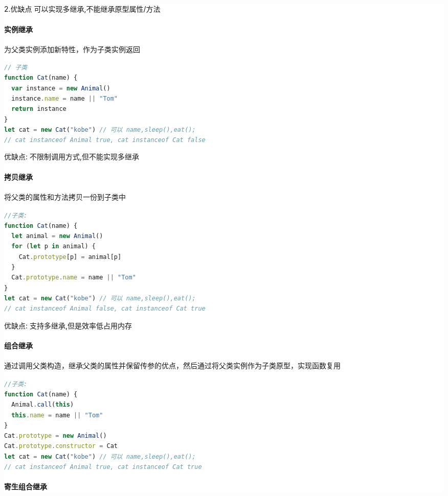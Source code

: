 2.优缺点
可以实现多继承,不能继承原型属性/方法

#### 实例继承

为父类实例添加新特性，作为子类实例返回

```js
// 子类
function Cat(name) {
  var instance = new Animal()
  instance.name = name || "Tom"
  return instance
}
let cat = new Cat("kobe") // 可以 name,sleep(),eat();
// cat instanceof Animal true, cat instanceof Cat false
```

优缺点: 不限制调用方式,但不能实现多继承

#### 拷贝继承

将父类的属性和方法拷贝一份到子类中

```js
//子类:
function Cat(name) {
  let animal = new Animal()
  for (let p in animal) {
    Cat.prototype[p] = animal[p]
  }
  Cat.prototype.name = name || "Tom"
}
let cat = new Cat("kobe") // 可以 name,sleep(),eat();
// cat instanceof Animal false, cat instanceof Cat true
```

优缺点: 支持多继承,但是效率低占用内存

#### 组合继承

通过调用父类构造，继承父类的属性并保留传参的优点，然后通过将父类实例作为子类原型，实现函数复用

```js
//子类:
function Cat(name) {
  Animal.call(this)
  this.name = name || "Tom"
}
Cat.prototype = new Animal()
Cat.prototype.constructor = Cat
let cat = new Cat("kobe") // 可以 name,sleep(),eat();
// cat instanceof Animal true, cat instanceof Cat true
```

#### 寄生组合继承


  [mySymbol]: "Hello!",